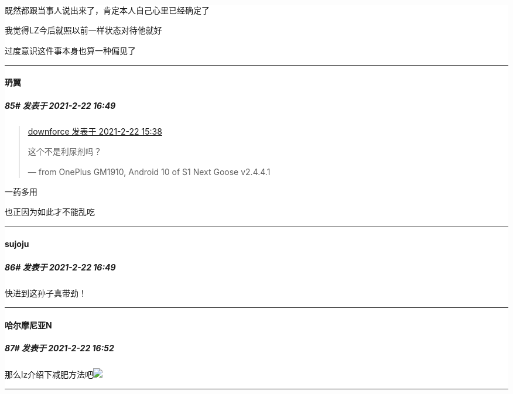 既然都跟当事人说出来了，肯定本人自己心里已经确定了


我觉得LZ今后就照以前一样状态对待他就好

过度意识这件事本身也算一种偏见了







*****

####  玬翼  
##### 85#       发表于 2021-2-22 16:49



<blockquote><a href="httphttps://bbs.saraba1st.com/2b/forum.php?mod=redirect&amp;goto=findpost&amp;pid=50405883&amp;ptid=1989115" target="_blank">downforce 发表于 2021-2-22 15:38</a>

这个不是利尿剂吗？


— from OnePlus GM1910, Android 10 of S1 Next Goose v2.4.4.1</blockquote>
一药多用

也正因为如此才不能乱吃







*****

####  sujoju  
##### 86#       发表于 2021-2-22 16:49




快进到这孙子真带劲！







*****

####  哈尔摩尼亚N  
##### 87#       发表于 2021-2-22 16:52




那么lz介绍下减肥方法吧<img src="https://static.saraba1st.com/image/smiley/face2017/037.png" referrerpolicy="no-referrer">







*****

